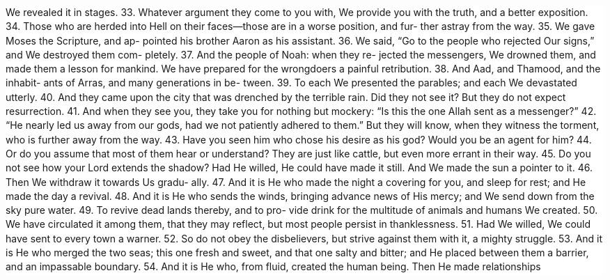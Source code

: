 We revealed it in stages.
33. Whatever argument they come to you
with, We provide you with the truth, and a
better exposition.
34. Those who are herded into Hell on their
faces—those are in a worse position, and fur-
ther astray from the way.
35. We gave Moses the Scripture, and ap-
pointed his brother Aaron as his assistant.
36. We said, “Go to the people who rejected
Our signs,” and We destroyed them com-
pletely.
37. And the people of Noah: when they re-
jected the messengers, We drowned them,
and made them a lesson for mankind. We
have prepared for the wrongdoers a painful
retribution.
38. And Aad, and Thamood, and the inhabit-
ants of Arras, and many generations in be-
tween.
39. To each We presented the parables; and
each We devastated utterly.
40. And they came upon the city that was
drenched by the terrible rain. Did they not
see it? But they do not expect resurrection.
41. And when they see you, they take you for
nothing but mockery: “Is this the one Allah
sent as a messenger?”
42. “He nearly led us away from our gods, had
we not patiently adhered to them.” But they
will know, when they witness the torment,
who is further away from the way.
43. Have you seen him who chose his desire as
his god? Would you be an agent for him?
44. Or do you assume that most of them hear
or understand? They are just like cattle, but
even more errant in their way.
45. Do you not see how your Lord extends the
shadow? Had He willed, He could have made
it still. And We made the sun a pointer to it.
46. Then We withdraw it towards Us gradu-
ally.
47. And it is He who made the night a covering
for you, and sleep for rest; and He made the
day a revival.
48. And it is He who sends the winds, bringing
advance news of His mercy; and We send
down from the sky pure water.
49. To revive dead lands thereby, and to pro-
vide drink for the multitude of animals and
humans We created.
50. We have circulated it among them, that
they may reflect, but most people persist in
thanklessness.
51. Had We willed, We could have sent to
every town a warner.
52. So do not obey the disbelievers, but strive
against them with it, a mighty struggle.
53. And it is He who merged the two seas; this
one fresh and sweet, and that one salty and
bitter; and He placed between them a barrier,
and an impassable boundary.
54. And it is He who, from fluid, created the
human being. Then He made relationships